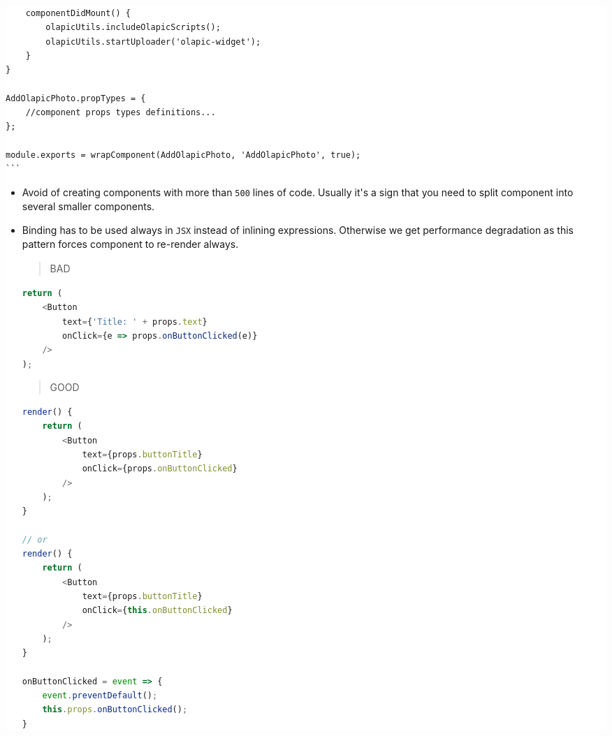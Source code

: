         componentDidMount() {
            olapicUtils.includeOlapicScripts();
            olapicUtils.startUploader('olapic-widget');
        }
    }

    AddOlapicPhoto.propTypes = {
        //component props types definitions...
    };

    module.exports = wrapComponent(AddOlapicPhoto, 'AddOlapicPhoto', true);
    ```

-   Avoid of creating components with more than `500` lines of code. Usually it's a sign that you need to split component into several smaller components.

-   Binding has to be used always in `JSX` instead of inlining expressions. Otherwise we get performance degradation as this pattern forces component to re-render always.

    > BAD

    ```js
    return (
        <Button
            text={'Title: ' + props.text}
            onClick={e => props.onButtonClicked(e)}
        />
    );
    ```

    > GOOD

    ```js
    render() {
        return (
            <Button
                text={props.buttonTitle}
                onClick={props.onButtonClicked}
            />
        );
    }

    // or
    render() {
        return (
            <Button
                text={props.buttonTitle}
                onClick={this.onButtonClicked}
            />
        );
    }

    onButtonClicked = event => {
        event.preventDefault();
        this.props.onButtonClicked();
    }
    ```
